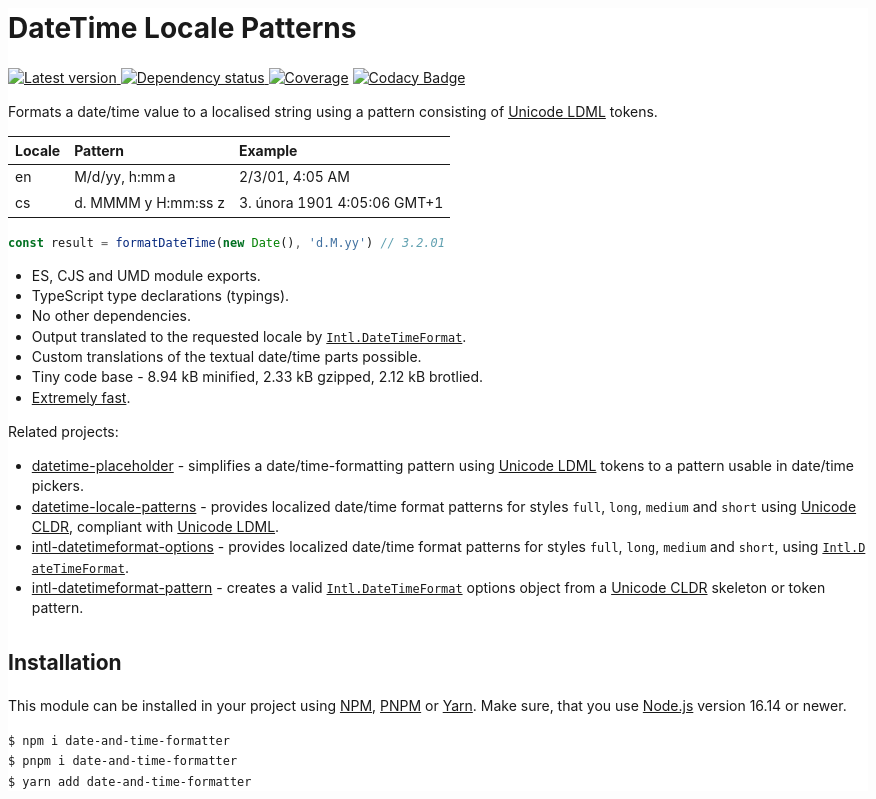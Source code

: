 # DateTime Locale Patterns

[![Latest version](https://img.shields.io/npm/v/date-and-time-formatter)
 ![Dependency status](https://img.shields.io/librariesio/release/npm/date-and-time-formatter)
](https://www.npmjs.com/package/date-and-time-formatter)
[![Coverage](https://codecov.io/gh/prantlf/date-and-time-formatter/branch/master/graph/badge.svg)](https://codecov.io/gh/prantlf/date-and-time-formatter)
[![Codacy Badge](https://api.codacy.com/project/badge/Grade/9f1034029c0747a980cd49f64f16338b)](https://www.codacy.com/app/prantlf/date-and-time-formatter?utm_source=github.com&amp;utm_medium=referral&amp;utm_content=prantlf/date-and-time-formatter&amp;utm_campaign=Badge_Grade)

Formats a date/time value to a localised string using a pattern consisting of [Unicode LDML] tokens.

| Locale | Pattern             | Example                     |
|:-------|:--------------------|:----------------------------|
| en     | M/d/yy, h:mm a      | 2/3/01, 4:05 AM             |
| cs     | d. MMMM y H:mm:ss z | 3. února 1901 4:05:06 GMT+1 |

```js
const result = formatDateTime(new Date(), 'd.M.yy') // 3.2.01
```

* ES, CJS and UMD module exports.
* TypeScript type declarations (typings).
* No other dependencies.
* Output translated to the requested locale by [`Intl.DateTimeFormat`].
* Custom translations of the textual date/time parts possible.
* Tiny code base - 8.94 kB minified, 2.33 kB gzipped, 2.12 kB brotlied.
* [Extremely fast](perf/README.md).

Related projects:

* [datetime-placeholder] - simplifies a date/time-formatting pattern using [Unicode LDML] tokens to a pattern usable in date/time pickers.
* [datetime-locale-patterns] - provides localized date/time format patterns for styles `full`, `long`, `medium` and `short` using [Unicode CLDR], compliant with [Unicode LDML].
* [intl-datetimeformat-options] - provides localized date/time format patterns for styles `full`, `long`, `medium` and `short`, using [`Intl.DateTimeFormat`].
* [intl-datetimeformat-pattern] - creates a valid [`Intl.DateTimeFormat`] options object from a [Unicode CLDR] skeleton or token pattern.

## Installation

This module can be installed in your project using [NPM], [PNPM] or [Yarn]. Make sure, that you use [Node.js] version 16.14 or newer.

```sh
$ npm i date-and-time-formatter
$ pnpm i date-and-time-formatter
$ yarn add date-and-time-formatter
```


[Node.js]: http://nodejs.org/
[NPM]: https://www.npmjs.com/
[PNPM]: https://pnpm.io/
[Yarn]: https://yarnpkg.com/
[date-and-time]: https://github.com/knowledgecode/date-and-time
[date-fns]: https://github.com/date-fns/date-fns
[luxon]: https://moment.github.io/luxon/
[ICU]: https://icu.unicode.org/
[CLDR data]: https://www.npmjs.com/package/cldr-dates-full
[Unicode LDML]: https://unicode.org/reports/tr35/
[Unicode CLDR]: https://cldr.unicode.org/
[BCP 47]: https://www.ietf.org/rfc/bcp/bcp47.html
[`Intl.DateTimeFormat`]: https://developer.mozilla.org/en-US/docs/Web/JavaScript/Reference/Global_Objects/Intl/DateTimeFormat
[`Intl.DateTimeFomat` options]: https://developer.mozilla.org/en-US/docs/Web/JavaScript/Reference/Global_Objects/Intl/DateTimeFormat/DateTimeFormat#options
[8. Date Format Patterns]: http://unicode.org/reports/tr35/tr35-dates.html#8-date-format-patterns
[Unicode Technical Standard #35]: https://www.unicode.org/reports/tr35/tr35-dates.html#Date_Field_Symbol_Table
[datetime-placeholder]: https://github.com/prantlf/datetime-placeholder
[datetime-locale-patterns]: https://github.com/prantlf/datetime-locale-patterns
[intl-datetimeformat-pattern]: https://github.com/caridy/intl-datetimeformat-pattern
[intl-datetimeformat-options]: https://github.com/prantlf/intl-datetimeformat-options